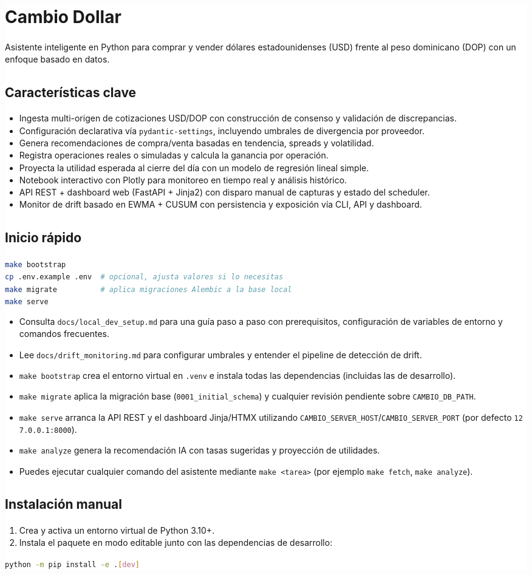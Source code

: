 # Cambio Dollar

Asistente inteligente en Python para comprar y vender dólares estadounidenses (USD) frente al peso dominicano (DOP) con un enfoque basado en datos.

## Características clave

- Ingesta multi-origen de cotizaciones USD/DOP con construcción de consenso y validación de discrepancias.
- Configuración declarativa vía `pydantic-settings`, incluyendo umbrales de divergencia por proveedor.
- Genera recomendaciones de compra/venta basadas en tendencia, spreads y volatilidad.
- Registra operaciones reales o simuladas y calcula la ganancia por operación.
- Proyecta la utilidad esperada al cierre del día con un modelo de regresión lineal simple.
- Notebook interactivo con Plotly para monitoreo en tiempo real y análisis histórico.
- API REST + dashboard web (FastAPI + Jinja2) con disparo manual de capturas y estado del scheduler.
- Monitor de drift basado en EWMA + CUSUM con persistencia y exposición vía CLI, API y dashboard.

## Inicio rápido

```bash
make bootstrap
cp .env.example .env  # opcional, ajusta valores si lo necesitas
make migrate          # aplica migraciones Alembic a la base local
make serve
```

- Consulta `docs/local_dev_setup.md` para una guía paso a paso con prerequisitos, configuración de variables de entorno y comandos frecuentes.
- Lee `docs/drift_monitoring.md` para configurar umbrales y entender el pipeline de detección de drift.

- `make bootstrap` crea el entorno virtual en `.venv` e instala todas las dependencias (incluidas las de desarrollo).
- `make migrate` aplica la migración base (`0001_initial_schema`) y cualquier revisión pendiente sobre `CAMBIO_DB_PATH`.
- `make serve` arranca la API REST y el dashboard Jinja/HTMX utilizando `CAMBIO_SERVER_HOST`/`CAMBIO_SERVER_PORT` (por defecto `127.0.0.1:8000`).
- `make analyze` genera la recomendación IA con tasas sugeridas y proyección de utilidades.
- Puedes ejecutar cualquier comando del asistente mediante `make <tarea>` (por ejemplo `make fetch`, `make analyze`).

## Instalación manual

1. Crea y activa un entorno virtual de Python 3.10+.
2. Instala el paquete en modo editable junto con las dependencias de desarrollo:

```bash
python -m pip install -e .[dev]
```
